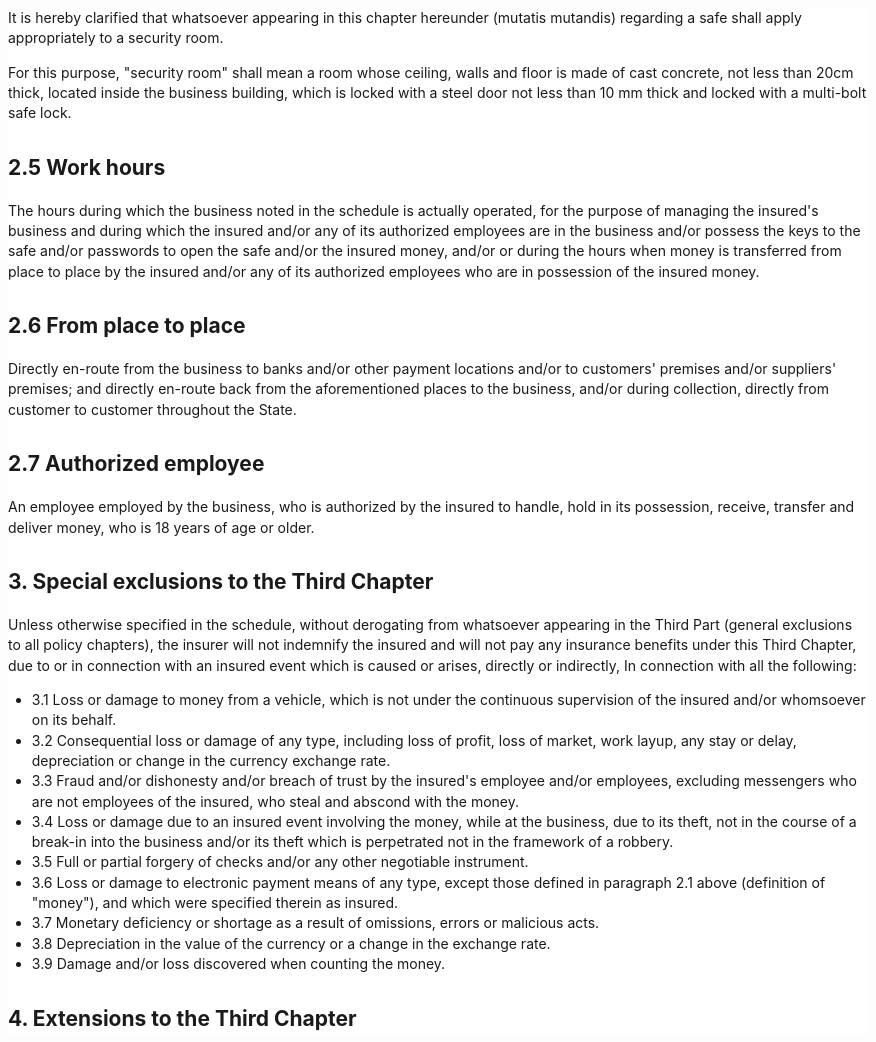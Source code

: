 It is hereby clarified that whatsoever appearing in this chapter hereunder (mutatis mutandis) regarding a safe shall apply appropriately to a security room.

For this purpose, "security room" shall mean a room whose ceiling, walls and floor is made of cast concrete, not less than 20cm thick, located inside the business building, which is locked with a steel door not less than 10 mm thick and locked with a multi-bolt safe lock.

## 2.5 Work hours

The hours during which the business noted in the schedule is actually operated, for the purpose of managing the insured's business and during which the insured and/or any of its authorized employees are in the business and/or possess the keys to the safe and/or passwords to open the safe and/or the insured money, and/or or during the hours when money is transferred from place to place by the insured and/or any of its authorized employees who are in possession of the insured money.

## 2.6 From place to place

Directly en-route from the business to banks and/or other payment locations and/or to customers' premises and/or suppliers' premises; and directly en-route back from the aforementioned places to the business, and/or during collection, directly from customer to customer throughout the State.

## 2.7 Authorized employee

An employee employed by the business, who is authorized by the insured to handle, hold in its possession, receive, transfer and deliver money, who is 18 years of age or older.

## 3. Special exclusions to the Third Chapter

Unless otherwise specified in the schedule, without derogating from whatsoever appearing in the Third Part (general exclusions to all policy chapters), the insurer will not indemnify the insured and will not pay any insurance benefits under this Third Chapter, due to or in connection with an insured event which is caused or arises, directly or indirectly, In connection with all the following:

- 3.1 Loss or damage to money from a vehicle, which is not under the continuous supervision of the insured and/or whomsoever on its behalf.
- 3.2 Consequential loss or damage of any type, including loss of profit, loss of market, work layup, any stay or delay, depreciation or change in the currency exchange rate.
- 3.3 Fraud and/or dishonesty and/or breach of trust by the insured's employee and/or employees, excluding messengers who are not employees of the insured, who steal and abscond with the money.
- 3.4 Loss or damage due to an insured event involving the money, while at the business, due to its theft, not in the course of a break-in into the business and/or its theft which is perpetrated not in the framework of a robbery.
- 3.5 Full or partial forgery of checks and/or any other negotiable instrument.
- 3.6 Loss or damage to electronic payment means of any type, except those defined in paragraph 2.1 above (definition of "money"), and which were specified therein as insured.
- 3.7 Monetary deficiency or shortage as a result of omissions, errors or malicious acts.
- 3.8 Depreciation in the value of the currency or a change in the exchange rate.
- 3.9 Damage and/or loss discovered when counting the money.

## 4. Extensions to the Third Chapter
